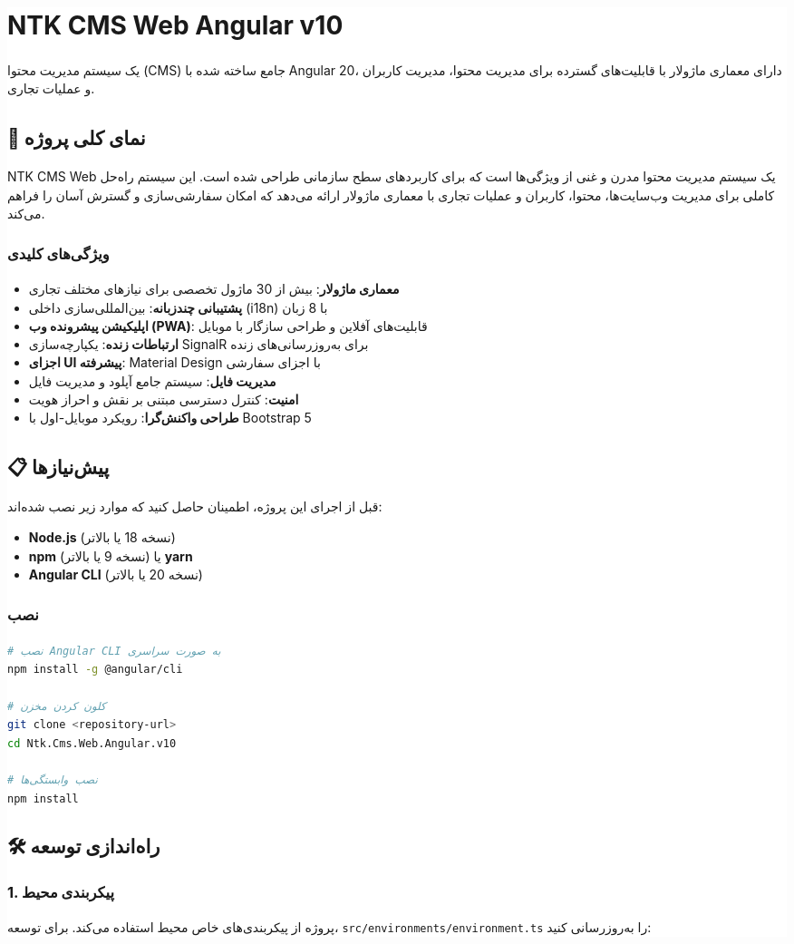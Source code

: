 # NTK CMS Web Angular v10

یک سیستم مدیریت محتوا (CMS) جامع ساخته شده با Angular 20، دارای معماری ماژولار با قابلیت‌های گسترده برای مدیریت محتوا، مدیریت کاربران و عملیات تجاری.

## 🚀 نمای کلی پروژه

NTK CMS Web یک سیستم مدیریت محتوا مدرن و غنی از ویژگی‌ها است که برای کاربردهای سطح سازمانی طراحی شده است. این سیستم راه‌حل کاملی برای مدیریت وب‌سایت‌ها، محتوا، کاربران و عملیات تجاری با معماری ماژولار ارائه می‌دهد که امکان سفارشی‌سازی و گسترش آسان را فراهم می‌کند.

### ویژگی‌های کلیدی

- **معماری ماژولار**: بیش از 30 ماژول تخصصی برای نیازهای مختلف تجاری
- **پشتیبانی چندزبانه**: بین‌المللی‌سازی داخلی (i18n) با 8 زبان
- **اپلیکیشن پیشرونده وب (PWA)**: قابلیت‌های آفلاین و طراحی سازگار با موبایل
- **ارتباطات زنده**: یکپارچه‌سازی SignalR برای به‌روزرسانی‌های زنده
- **اجزای UI پیشرفته**: Material Design با اجزای سفارشی
- **مدیریت فایل**: سیستم جامع آپلود و مدیریت فایل
- **امنیت**: کنترل دسترسی مبتنی بر نقش و احراز هویت
- **طراحی واکنش‌گرا**: رویکرد موبایل-اول با Bootstrap 5

## 📋 پیش‌نیازها

قبل از اجرای این پروژه، اطمینان حاصل کنید که موارد زیر نصب شده‌اند:

- **Node.js** (نسخه 18 یا بالاتر)
- **npm** (نسخه 9 یا بالاتر) یا **yarn**
- **Angular CLI** (نسخه 20 یا بالاتر)

### نصب

```bash
# نصب Angular CLI به صورت سراسری
npm install -g @angular/cli

# کلون کردن مخزن
git clone <repository-url>
cd Ntk.Cms.Web.Angular.v10

# نصب وابستگی‌ها
npm install
```

## 🛠️ راه‌اندازی توسعه

### 1. پیکربندی محیط

پروژه از پیکربندی‌های خاص محیط استفاده می‌کند. برای توسعه، `src/environments/environment.ts` را به‌روزرسانی کنید:
